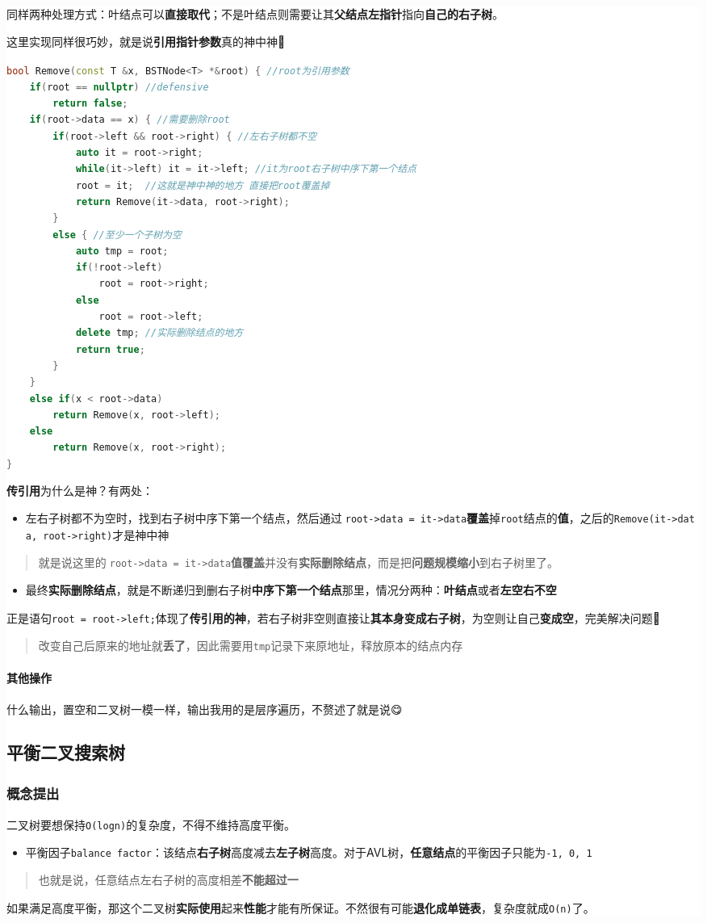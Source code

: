 同样两种处理方式：叶结点可以**直接取代**；不是叶结点则需要让其**父结点左指针**指向**自己的右子树**。

这里实现同样很巧妙，就是说**引用指针参数**真的神中神🤭
```cpp
bool Remove(const T &x, BSTNode<T> *&root) { //root为引用参数
    if(root == nullptr) //defensive
        return false;
    if(root->data == x) { //需要删除root
        if(root->left && root->right) { //左右子树都不空
            auto it = root->right;
            while(it->left) it = it->left; //it为root右子树中序下第一个结点
            root = it;  //这就是神中神的地方 直接把root覆盖掉
            return Remove(it->data, root->right);
        }
        else { //至少一个子树为空
            auto tmp = root;
            if(!root->left)
                root = root->right;
            else
                root = root->left;
            delete tmp; //实际删除结点的地方
            return true;
        }
    }
    else if(x < root->data) 
        return Remove(x, root->left);
    else 
        return Remove(x, root->right);
}
```
**传引用**为什么是神？有两处：
* 左右子树都不为空时，找到右子树中序下第一个结点，然后通过 `root->data = it->data`**覆盖**掉`root`结点的**值**，之后的`Remove(it->data, root->right)`才是神中神
> 就是说这里的 `root->data = it->data`**值覆盖**并没有**实际删除结点**，而是把**问题规模缩小**到右子树里了。
* 最终**实际删除结点**，就是不断递归到删右子树**中序下第一个结点**那里，情况分两种：**叶结点**或者**左空右不空**

正是语句`root = root->left;`体现了**传引用的神**，若右子树非空则直接让**其本身变成右子树**，为空则让自己**变成空**，完美解决问题🤭
> 改变自己后原来的地址就**丢了**，因此需要用`tmp`记录下来原地址，释放原本的结点内存

#### 其他操作

什么输出，置空和二叉树一模一样，输出我用的是层序遍历，不赘述了就是说😋


## 平衡二叉搜索树

### 概念提出

二叉树要想保持`O(logn)`的复杂度，不得不维持高度平衡。

* 平衡因子`balance factor`：该结点**右子树**高度减去**左子树**高度。对于AVL树，**任意结点**的平衡因子只能为`-1, 0, 1`
> 也就是说，任意结点左右子树的高度相差**不能超过一**

如果满足高度平衡，那这个二叉树**实际使用**起来**性能**才能有所保证。不然很有可能**退化成单链表**，复杂度就成`O(n)`了。
